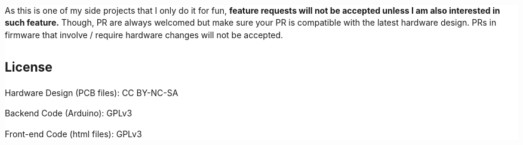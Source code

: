 As this is one of my side projects that I only do it for fun, **feature requests will not be accepted unless I am also interested in such feature.** Though, PR are always welcomed but make sure your PR is compatible with the latest hardware design. PRs in firmware that involve / require hardware changes will not be accepted.

## License

Hardware Design (PCB files): CC BY-NC-SA

Backend Code (Arduino): GPLv3

Front-end Code (html files): GPLv3
